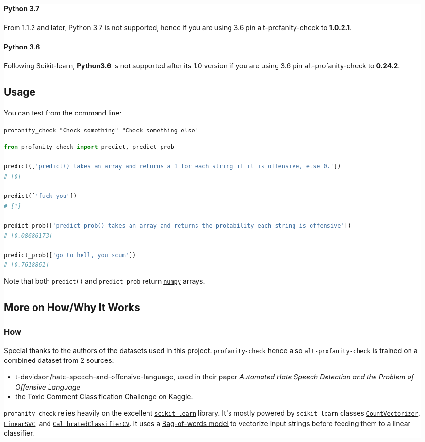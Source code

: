 #### Python 3.7

From 1.1.2 and later, Python 3.7 is not supported, hence if you are using 3.6 pin alt-profanity-check to **1.0.2.1**.

#### Python 3.6

Following Scikit-learn, **Python3.6** is not supported after its 1.0 version if you are using 3.6 pin
alt-profanity-check to **0.24.2**.

## Usage

You can test from the command line:

```shell
profanity_check "Check something" "Check something else"
```

```python
from profanity_check import predict, predict_prob

predict(['predict() takes an array and returns a 1 for each string if it is offensive, else 0.'])
# [0]

predict(['fuck you'])
# [1]

predict_prob(['predict_prob() takes an array and returns the probability each string is offensive'])
# [0.08686173]

predict_prob(['go to hell, you scum'])
# [0.7618861]
```

Note that both `predict()` and `predict_prob` return [`numpy`](https://pypi.org/project/numpy/)
arrays.

## More on How/Why It Works

### How

Special thanks to the authors of the datasets used in this project. `profanity-check` hence also
`alt-profanity-check` is trained on a combined dataset from 2 sources:

- [t-davidson/hate-speech-and-offensive-language](https://github.com/t-davidson/hate-speech-and-offensive-language/tree/master/data),
  used in their paper _Automated Hate Speech Detection and the Problem of Offensive Language_
- the [Toxic Comment Classification Challenge](https://www.kaggle.com/c/jigsaw-toxic-comment-classification-challenge/data) on Kaggle.

`profanity-check` relies heavily on the excellent [`scikit-learn`](https://scikit-learn.org/)
library. It's mostly powered by `scikit-learn` classes
[`CountVectorizer`](https://scikit-learn.org/stable/modules/generated/sklearn.feature_extraction.text.CountVectorizer.html),
[`LinearSVC`](https://scikit-learn.org/stable/modules/generated/sklearn.svm.LinearSVC.html), and
[`CalibratedClassifierCV`](https://scikit-learn.org/stable/modules/generated/sklearn.calibration.CalibratedClassifierCV.html).
It uses a [Bag-of-words model](https://en.wikipedia.org/wiki/Bag-of-words_model)
to vectorize input strings before feeding them to a linear classifier.
